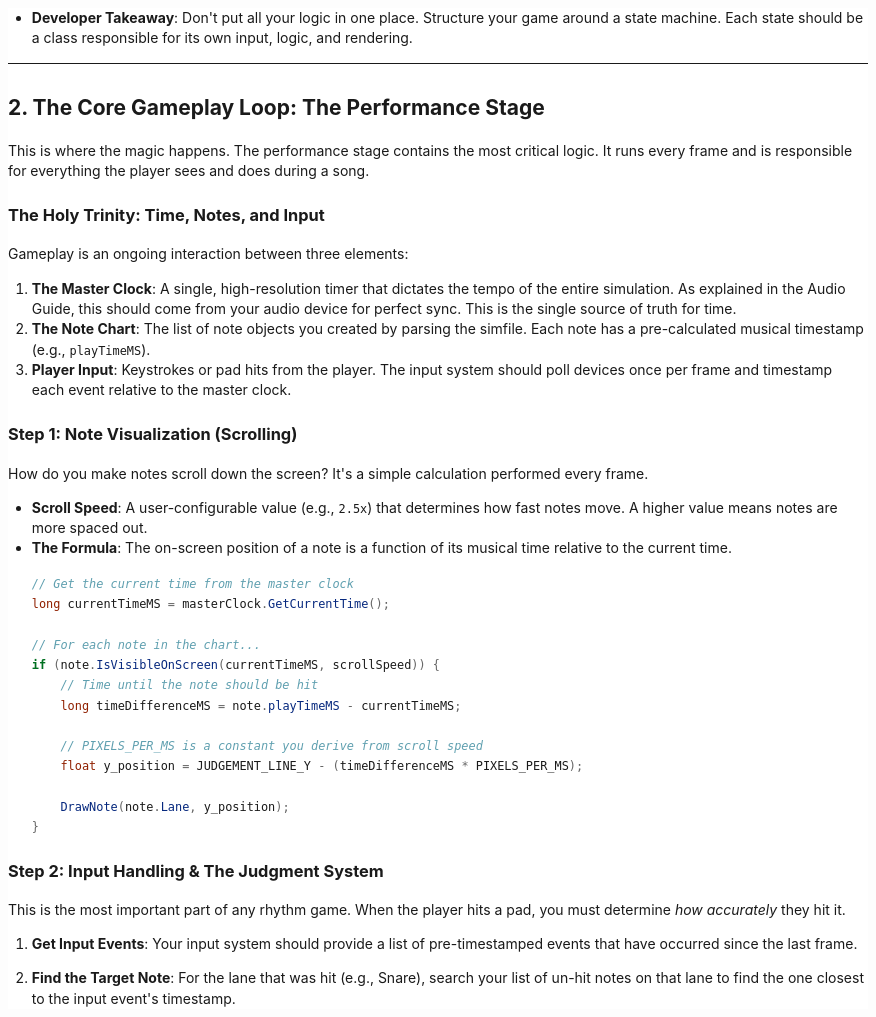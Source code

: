 *   **Developer Takeaway**: Don't put all your logic in one place. Structure your game around a state machine. Each state should be a class responsible for its own input, logic, and rendering.

---

## 2. The Core Gameplay Loop: The Performance Stage

This is where the magic happens. The performance stage contains the most critical logic. It runs every frame and is responsible for everything the player sees and does during a song.

### The Holy Trinity: Time, Notes, and Input

Gameplay is an ongoing interaction between three elements:
1.  **The Master Clock**: A single, high-resolution timer that dictates the tempo of the entire simulation. As explained in the Audio Guide, this should come from your audio device for perfect sync. This is the single source of truth for time.
2.  **The Note Chart**: The list of note objects you created by parsing the simfile. Each note has a pre-calculated musical timestamp (e.g., `playTimeMS`).
3.  **Player Input**: Keystrokes or pad hits from the player. The input system should poll devices once per frame and timestamp each event relative to the master clock.

### Step 1: Note Visualization (Scrolling)

How do you make notes scroll down the screen? It's a simple calculation performed every frame.

*   **Scroll Speed**: A user-configurable value (e.g., `2.5x`) that determines how fast notes move. A higher value means notes are more spaced out.
*   **The Formula**: The on-screen position of a note is a function of its musical time relative to the current time.
    ```csharp
    // Get the current time from the master clock
    long currentTimeMS = masterClock.GetCurrentTime();

    // For each note in the chart...
    if (note.IsVisibleOnScreen(currentTimeMS, scrollSpeed)) {
        // Time until the note should be hit
        long timeDifferenceMS = note.playTimeMS - currentTimeMS;
        
        // PIXELS_PER_MS is a constant you derive from scroll speed
        float y_position = JUDGEMENT_LINE_Y - (timeDifferenceMS * PIXELS_PER_MS); 

        DrawNote(note.Lane, y_position);
    }
    ```

### Step 2: Input Handling & The Judgment System

This is the most important part of any rhythm game. When the player hits a pad, you must determine *how accurately* they hit it.

1.  **Get Input Events**: Your input system should provide a list of pre-timestamped events that have occurred since the last frame.

2.  **Find the Target Note**: For the lane that was hit (e.g., Snare), search your list of un-hit notes on that lane to find the one closest to the input event's timestamp.
